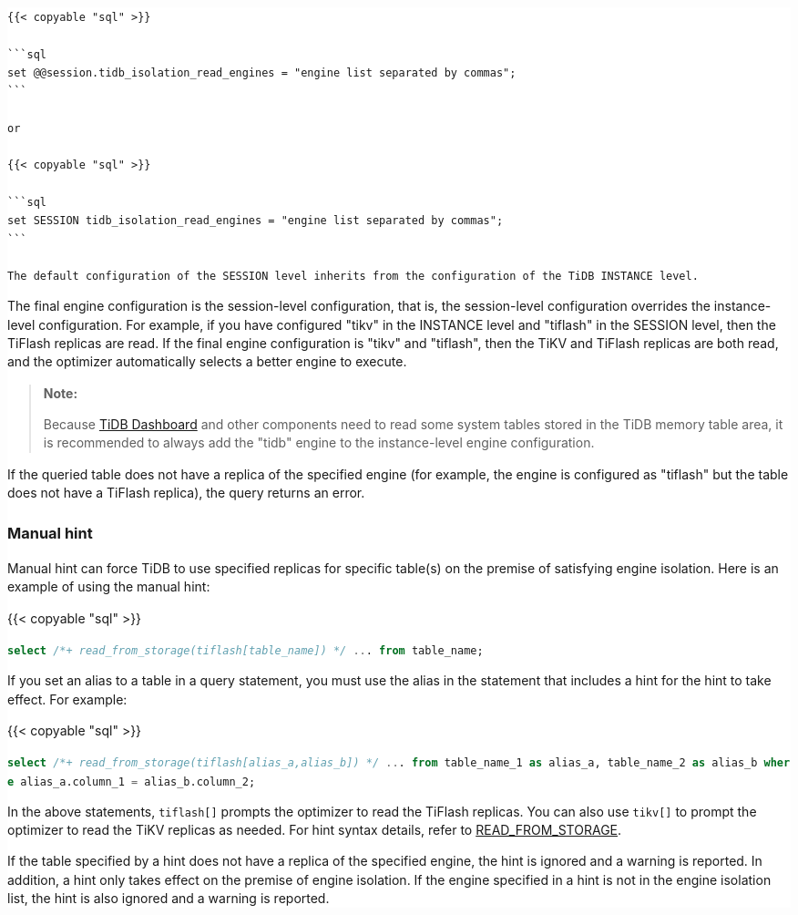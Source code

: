     {{< copyable "sql" >}}

    ```sql
    set @@session.tidb_isolation_read_engines = "engine list separated by commas";
    ```

    or

    {{< copyable "sql" >}}

    ```sql
    set SESSION tidb_isolation_read_engines = "engine list separated by commas";
    ```

    The default configuration of the SESSION level inherits from the configuration of the TiDB INSTANCE level.

The final engine configuration is the session-level configuration, that is, the session-level configuration overrides the instance-level configuration. For example, if you have configured "tikv" in the INSTANCE level and "tiflash" in the SESSION level, then the TiFlash replicas are read. If the final engine configuration is "tikv" and "tiflash", then the TiKV and TiFlash replicas are both read, and the optimizer automatically selects a better engine to execute.

> **Note:**
>
> Because [TiDB Dashboard](/dashboard/dashboard-intro.md) and other components need to read some system tables stored in the TiDB memory table area, it is recommended to always add the "tidb" engine to the instance-level engine configuration.

If the queried table does not have a replica of the specified engine (for example, the engine is configured as "tiflash" but the table does not have a TiFlash replica), the query returns an error.

### Manual hint

Manual hint can force TiDB to use specified replicas for specific table(s) on the premise of satisfying engine isolation. Here is an example of using the manual hint:

{{< copyable "sql" >}}

```sql
select /*+ read_from_storage(tiflash[table_name]) */ ... from table_name;
```

If you set an alias to a table in a query statement, you must use the alias in the statement that includes a hint for the hint to take effect. For example:

{{< copyable "sql" >}}

```sql
select /*+ read_from_storage(tiflash[alias_a,alias_b]) */ ... from table_name_1 as alias_a, table_name_2 as alias_b where alias_a.column_1 = alias_b.column_2;
```

In the above statements, `tiflash[]` prompts the optimizer to read the TiFlash replicas. You can also use `tikv[]` to prompt the optimizer to read the TiKV replicas as needed. For hint syntax details, refer to [READ_FROM_STORAGE](/optimizer-hints.md#read_from_storagetiflasht1_name--tl_name--tikvt2_name--tl_name-).

If the table specified by a hint does not have a replica of the specified engine, the hint is ignored and a warning is reported. In addition, a hint only takes effect on the premise of engine isolation. If the engine specified in a hint is not in the engine isolation list, the hint is also ignored and a warning is reported.
